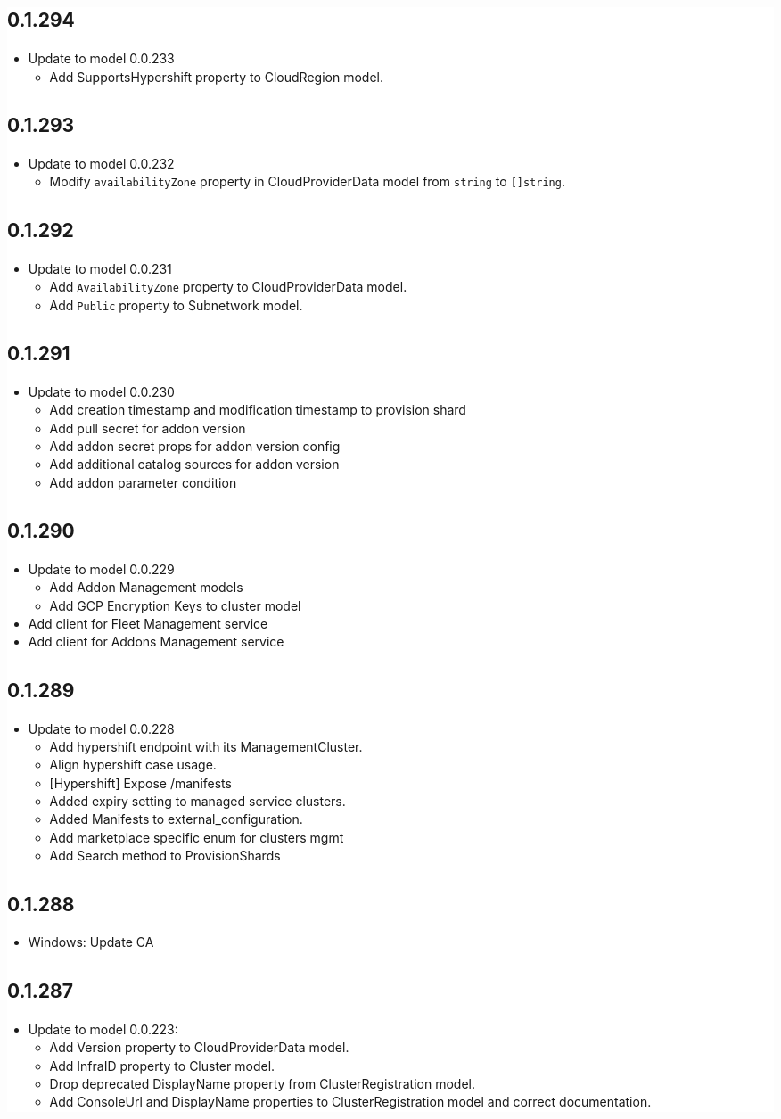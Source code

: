 ## 0.1.294
- Update to model 0.0.233
  - Add SupportsHypershift property to CloudRegion model.

## 0.1.293
- Update to model 0.0.232
  - Modify `availabilityZone` property in CloudProviderData model from `string` to `[]string`.

## 0.1.292
- Update to model 0.0.231
  - Add `AvailabilityZone` property to CloudProviderData model.
  - Add `Public` property to Subnetwork model.

## 0.1.291
- Update to model 0.0.230
  - Add creation timestamp and modification timestamp to provision shard
  - Add pull secret for addon version
  - Add addon secret props for addon version config
  - Add additional catalog sources for addon version
  - Add addon parameter condition

## 0.1.290
- Update to model 0.0.229
  - Add Addon Management models
  - Add GCP Encryption Keys to cluster model
- Add client for Fleet Management service
- Add client for Addons Management service

## 0.1.289
- Update to model 0.0.228
  - Add hypershift endpoint with its ManagementCluster.
  - Align hypershift case usage.
  - [Hypershift] Expose /manifests
  - Added expiry setting to managed service clusters.
  -  Added Manifests to external_configuration.
  - Add marketplace specific enum for clusters mgmt
  - Add Search method to ProvisionShards

## 0.1.288
- Windows: Update CA

## 0.1.287
- Update to model 0.0.223:
  - Add Version property to CloudProviderData model.
  - Add InfraID property to Cluster model.
  - Drop deprecated DisplayName property from ClusterRegistration model.
  - Add ConsoleUrl and DisplayName properties to ClusterRegistration model and correct documentation.
